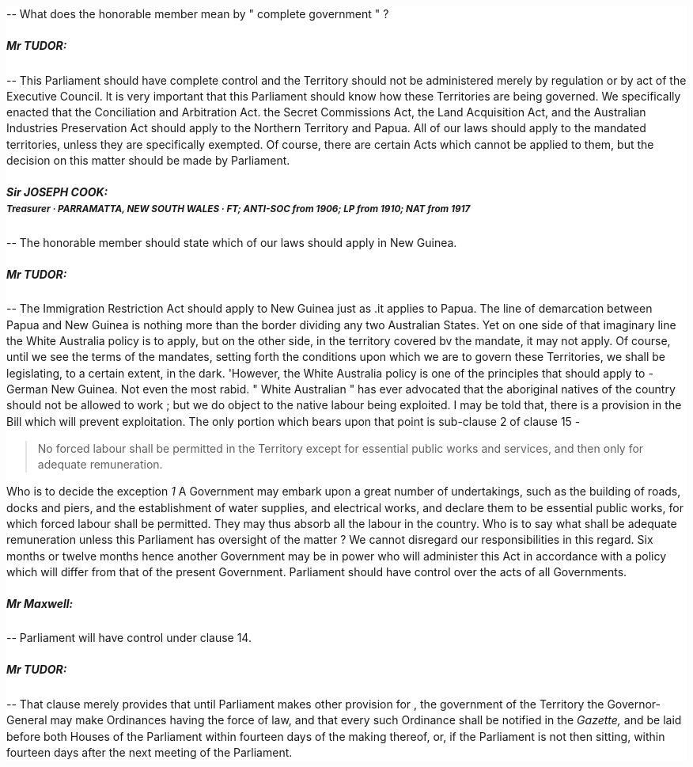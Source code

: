-- What does the honorable member mean by " complete government " ? 

##### Mr TUDOR:

-- This Parliament should have complete control and the Territory should not be administered merely by regulation or by act of the Executive Council. lt is very important that this Parliament should know how these Territories are being governed. We specifically enacted that the Conciliation and Arbitration Act. the Secret Commissions Act, the Land Acquisition Act, and the Australian Industries Preservation Act should apply to the Northern Territory and Papua. All of our laws should apply to the mandated territories, unless they are specifically exempted. Of course, there are certain Acts which cannot be applied to them, but the decision on this matter should be made by Parliament. 

##### Sir JOSEPH COOK:<br><small class="text-muted">Treasurer &middot; PARRAMATTA, NEW SOUTH WALES &middot; FT; ANTI-SOC from 1906; LP from 1910; NAT from 1917</small>

-- The honorable member should state which of our laws should apply in New Guinea. 

##### Mr TUDOR:

-- The Immigration Restriction Act should apply to New Guinea just as .it applies to Papua. The line of demarcation between Papua and New Guinea is nothing more than the border dividing any two Australian States. Yet on one side of that imaginary line the White Australia policy is to apply, but on the other side, in the territory covered bv the mandate, it may not apply. Of course, until we see the terms of the mandates, setting forth the conditions upon which we are to govern these Territories, we shall be legislating, to a certain extent, in the dark. 'However, the White Australia policy is one of the principles that should apply to -German New Guinea. Not even the most rabid. " White Australian " has ever advocated that the aboriginal natives of the country should not be allowed to work ; but we do object to the native labour being exploited. I may be told that, there is a provision in the Bill which will prevent exploitation. The only portion which bears upon that point is sub-clause 2 of clause 15 - 

  >No forced labour shall be permitted in the Territory except for essential public works and services, and then only for adequate remuneration. 

Who is to decide the exception  *1*  A Government may embark upon a great number of undertakings, such as the building of roads, docks and piers, and the establishment of water supplies, and electrical works, and declare them to be essential public works, for which forced labour shall be permitted. They may thus absorb all the labour in the country. Who is to say what shall be adequate remuneration unless this Parliament has oversight of the matter ? We cannot disregard our responsibilities in this regard. Six months or twelve months hence another Government may be in power who will administer this Act in accordance with a policy which will differ from that of the present Government. Parliament should have control over the acts of all Governments. 

##### Mr Maxwell:

-- Parliament will have control under clause 14. 

##### Mr TUDOR:

-- That clause merely provides that until Parliament makes other provision for , the government of the Territory the Governor-General may make Ordinances having the force of law, and that every such Ordinance shall be notified in the  *Gazette,*  and be laid before both Houses of the Parliament within fourteen days of the making thereof, or, if the Parliament is not then sitting, within fourteen days after the next meeting of the Parliament. 
